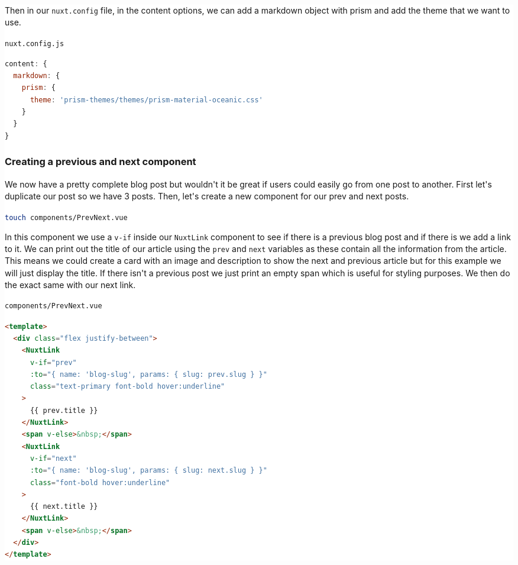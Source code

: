 Then in our `nuxt.config` file, in the content options, we can add a markdown
object with prism and add the theme that we want to use.

`nuxt.config.js`

```js
content: {
  markdown: {
    prism: {
      theme: 'prism-themes/themes/prism-material-oceanic.css'
    }
  }
}
```

### Creating a previous and next component

We now have a pretty complete blog post but wouldn't it be great if users could
easily go from one post to another. First let's duplicate our post so we have 3
posts. Then, let's create a new component for our prev and next posts.

```bash
touch components/PrevNext.vue
```

In this component we use a `v-if` inside our `NuxtLink` component to see if
there is a previous blog post and if there is we add a link to it. We can print
out the title of our article using the `prev` and `next` variables as these
contain all the information from the article. This means we could create a card
with an image and description to show the next and previous article but for this
example we will just display the title. If there isn't a previous post we just
print an empty span which is useful for styling purposes. We then do the exact
same with our next link.

`components/PrevNext.vue`

```html
<template>
  <div class="flex justify-between">
    <NuxtLink
      v-if="prev"
      :to="{ name: 'blog-slug', params: { slug: prev.slug } }"
      class="text-primary font-bold hover:underline"
    >
      {{ prev.title }}
    </NuxtLink>
    <span v-else>&nbsp;</span>
    <NuxtLink
      v-if="next"
      :to="{ name: 'blog-slug', params: { slug: next.slug } }"
      class="font-bold hover:underline"
    >
      {{ next.title }}
    </NuxtLink>
    <span v-else>&nbsp;</span>
  </div>
</template>
```
